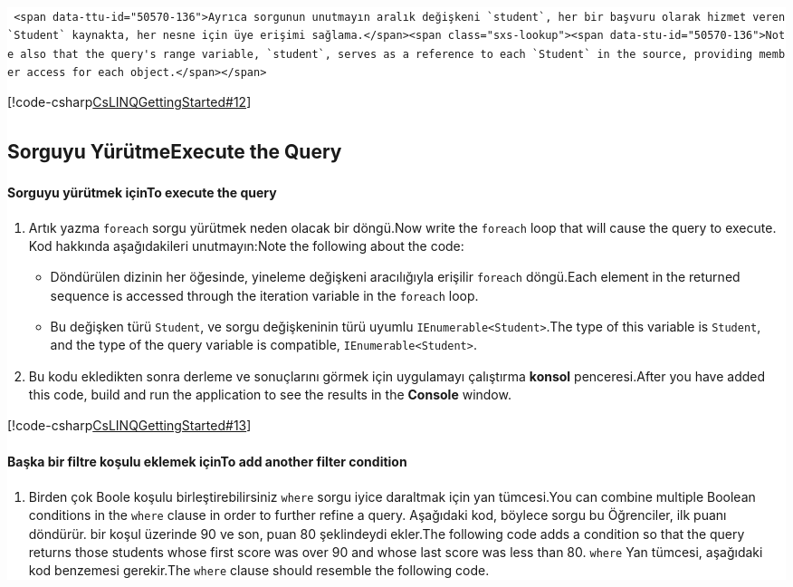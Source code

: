      <span data-ttu-id="50570-136">Ayrıca sorgunun unutmayın aralık değişkeni `student`, her bir başvuru olarak hizmet veren `Student` kaynakta, her nesne için üye erişimi sağlama.</span><span class="sxs-lookup"><span data-stu-id="50570-136">Note also that the query's range variable, `student`, serves as a reference to each `Student` in the source, providing member access for each object.</span></span>  
  
 [!code-csharp[CsLINQGettingStarted#12](../../../../csharp/programming-guide/concepts/linq/codesnippet/CSharp/walkthrough-writing-queries-linq_2.cs)]  
  
## <a name="execute-the-query"></a><span data-ttu-id="50570-137">Sorguyu Yürütme</span><span class="sxs-lookup"><span data-stu-id="50570-137">Execute the Query</span></span>  
  
#### <a name="to-execute-the-query"></a><span data-ttu-id="50570-138">Sorguyu yürütmek için</span><span class="sxs-lookup"><span data-stu-id="50570-138">To execute the query</span></span>  
  
1.  <span data-ttu-id="50570-139">Artık yazma `foreach` sorgu yürütmek neden olacak bir döngü.</span><span class="sxs-lookup"><span data-stu-id="50570-139">Now write the `foreach` loop that will cause the query to execute.</span></span> <span data-ttu-id="50570-140">Kod hakkında aşağıdakileri unutmayın:</span><span class="sxs-lookup"><span data-stu-id="50570-140">Note the following about the code:</span></span>  
  
    -   <span data-ttu-id="50570-141">Döndürülen dizinin her öğesinde, yineleme değişkeni aracılığıyla erişilir `foreach` döngü.</span><span class="sxs-lookup"><span data-stu-id="50570-141">Each element in the returned sequence is accessed through the iteration variable in the `foreach` loop.</span></span>  
  
    -   <span data-ttu-id="50570-142">Bu değişken türü `Student`, ve sorgu değişkeninin türü uyumlu `IEnumerable<Student>`.</span><span class="sxs-lookup"><span data-stu-id="50570-142">The type of this variable is `Student`, and the type of the query variable is compatible, `IEnumerable<Student>`.</span></span>  
  
2.  <span data-ttu-id="50570-143">Bu kodu ekledikten sonra derleme ve sonuçlarını görmek için uygulamayı çalıştırma **konsol** penceresi.</span><span class="sxs-lookup"><span data-stu-id="50570-143">After you have added this code, build and run the application to see the results in the **Console** window.</span></span>  
  
 [!code-csharp[CsLINQGettingStarted#13](../../../../csharp/programming-guide/concepts/linq/codesnippet/CSharp/walkthrough-writing-queries-linq_3.cs)]  
  
#### <a name="to-add-another-filter-condition"></a><span data-ttu-id="50570-144">Başka bir filtre koşulu eklemek için</span><span class="sxs-lookup"><span data-stu-id="50570-144">To add another filter condition</span></span>  
  
1.  <span data-ttu-id="50570-145">Birden çok Boole koşulu birleştirebilirsiniz `where` sorgu iyice daraltmak için yan tümcesi.</span><span class="sxs-lookup"><span data-stu-id="50570-145">You can combine multiple Boolean conditions in the `where` clause in order to further refine a query.</span></span> <span data-ttu-id="50570-146">Aşağıdaki kod, böylece sorgu bu Öğrenciler, ilk puanı döndürür. bir koşul üzerinde 90 ve son, puan 80 şeklindeydi ekler.</span><span class="sxs-lookup"><span data-stu-id="50570-146">The following code adds a condition so that the query returns those students whose first score was over 90 and whose last score was less than 80.</span></span> <span data-ttu-id="50570-147">`where` Yan tümcesi, aşağıdaki kod benzemesi gerekir.</span><span class="sxs-lookup"><span data-stu-id="50570-147">The `where` clause should resemble the following code.</span></span>  
  